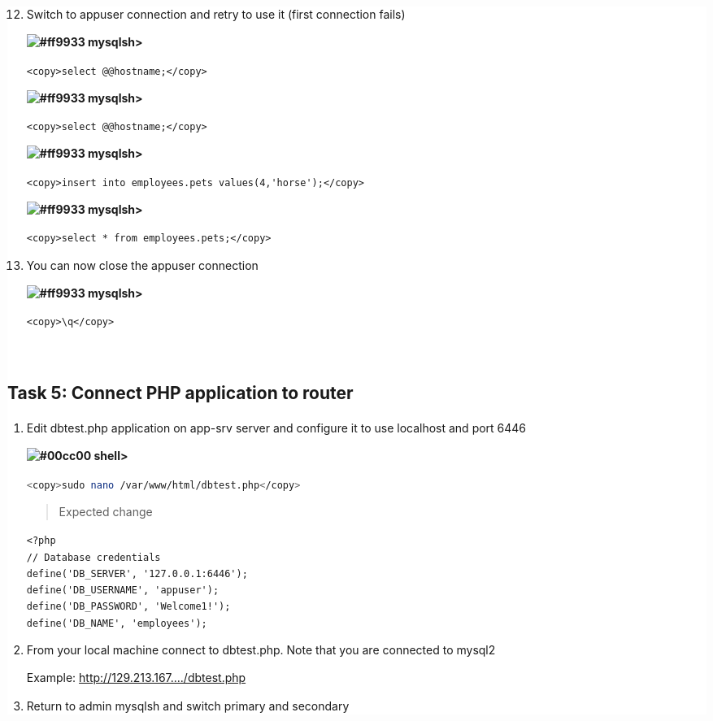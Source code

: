 12. Switch to appuser connection and retry to use it (first connection fails)

    **![#ff9933](https://via.placeholder.com/15/ff9933/000000?text=+) mysqlsh>**
    ```
    <copy>select @@hostname;</copy>
    ```

    **![#ff9933](https://via.placeholder.com/15/ff9933/000000?text=+) mysqlsh>**
    ```
    <copy>select @@hostname;</copy>
    ```

    **![#ff9933](https://via.placeholder.com/15/ff9933/000000?text=+) mysqlsh>**
    ```
    <copy>insert into employees.pets values(4,'horse');</copy>
    ```

    **![#ff9933](https://via.placeholder.com/15/ff9933/000000?text=+) mysqlsh>**
    ```
    <copy>select * from employees.pets;</copy>
    ```

13. You can now close the appuser connection

    **![#ff9933](https://via.placeholder.com/15/ff9933/000000?text=+) mysqlsh>**
    ```
    <copy>\q</copy>
    ```
    ```


## Task 5: Connect PHP application to router

1. Edit dbtest.php application on app-srv server and configure it to use localhost and port 6446

    **![#00cc00](https://via.placeholder.com/15/00cc00/000000?text=+) shell>**
    ```bash
    <copy>sudo nano /var/www/html/dbtest.php</copy>
    ```

    > Expected change
    ```
    <?php
    // Database credentials
    define('DB_SERVER', '127.0.0.1:6446');
    define('DB_USERNAME', 'appuser');
    define('DB_PASSWORD', 'Welcome1!');
    define('DB_NAME', 'employees');
    ```


2. From your local  machine connect to dbtest.php. Note that you are connected to mysql2

    Example: http://129.213.167..../dbtest.php

3. Return to admin mysqlsh and switch primary and secondary
